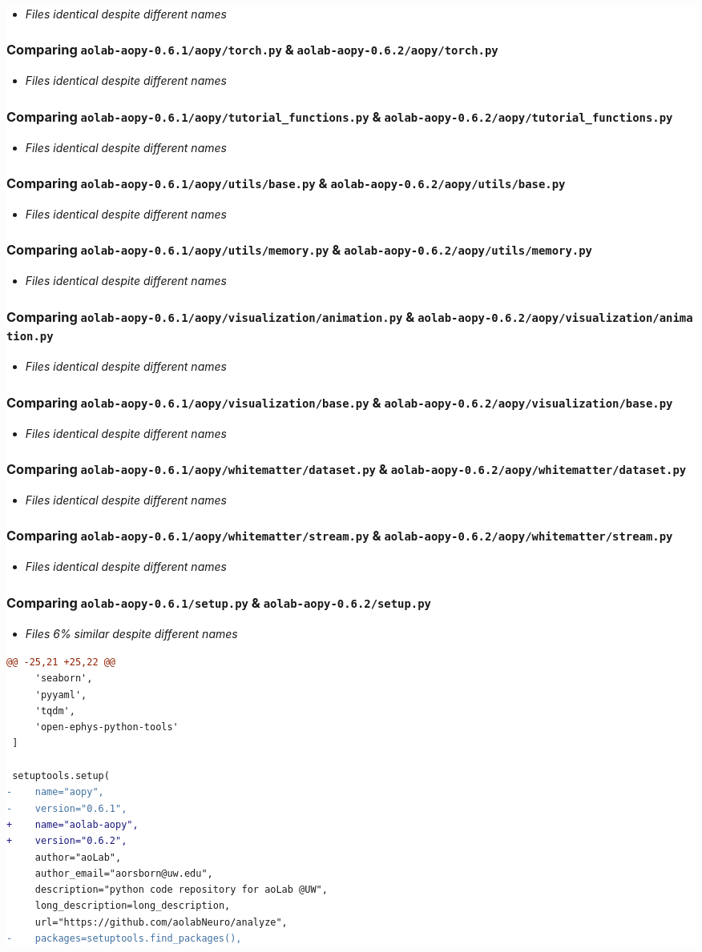  * *Files identical despite different names*

### Comparing `aolab-aopy-0.6.1/aopy/torch.py` & `aolab-aopy-0.6.2/aopy/torch.py`

 * *Files identical despite different names*

### Comparing `aolab-aopy-0.6.1/aopy/tutorial_functions.py` & `aolab-aopy-0.6.2/aopy/tutorial_functions.py`

 * *Files identical despite different names*

### Comparing `aolab-aopy-0.6.1/aopy/utils/base.py` & `aolab-aopy-0.6.2/aopy/utils/base.py`

 * *Files identical despite different names*

### Comparing `aolab-aopy-0.6.1/aopy/utils/memory.py` & `aolab-aopy-0.6.2/aopy/utils/memory.py`

 * *Files identical despite different names*

### Comparing `aolab-aopy-0.6.1/aopy/visualization/animation.py` & `aolab-aopy-0.6.2/aopy/visualization/animation.py`

 * *Files identical despite different names*

### Comparing `aolab-aopy-0.6.1/aopy/visualization/base.py` & `aolab-aopy-0.6.2/aopy/visualization/base.py`

 * *Files identical despite different names*

### Comparing `aolab-aopy-0.6.1/aopy/whitematter/dataset.py` & `aolab-aopy-0.6.2/aopy/whitematter/dataset.py`

 * *Files identical despite different names*

### Comparing `aolab-aopy-0.6.1/aopy/whitematter/stream.py` & `aolab-aopy-0.6.2/aopy/whitematter/stream.py`

 * *Files identical despite different names*

### Comparing `aolab-aopy-0.6.1/setup.py` & `aolab-aopy-0.6.2/setup.py`

 * *Files 6% similar despite different names*

```diff
@@ -25,21 +25,22 @@
     'seaborn',
     'pyyaml',
     'tqdm',
     'open-ephys-python-tools'
 ]
 
 setuptools.setup(
-    name="aopy",
-    version="0.6.1",
+    name="aolab-aopy",
+    version="0.6.2",
     author="aoLab",
     author_email="aorsborn@uw.edu",
     description="python code repository for aoLab @UW",
     long_description=long_description,
     url="https://github.com/aolabNeuro/analyze",
-    packages=setuptools.find_packages(),
```